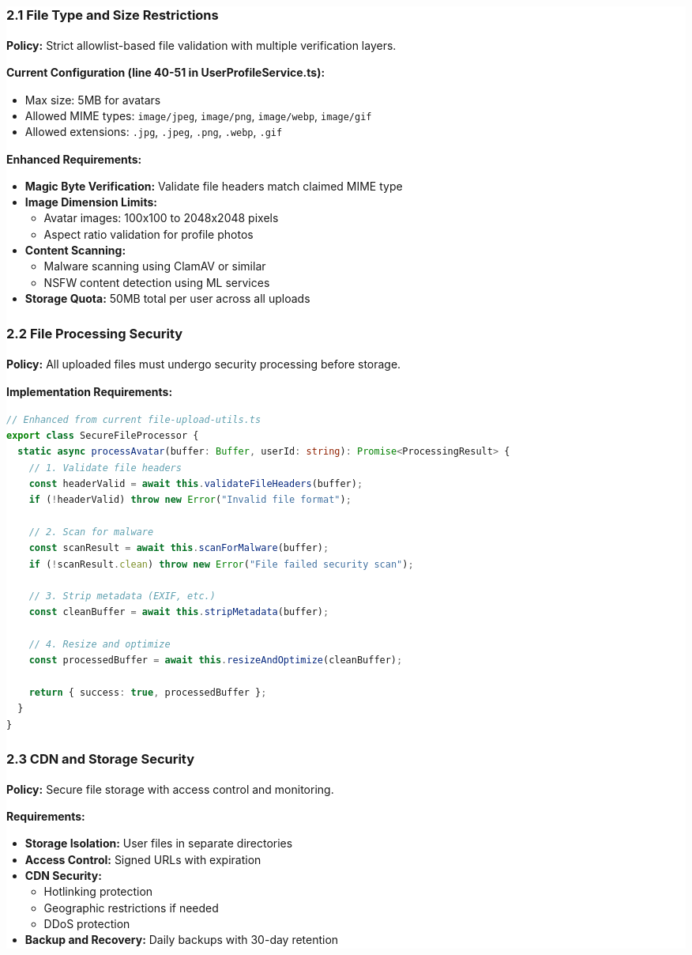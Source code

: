 ### 2.1 File Type and Size Restrictions

**Policy:** Strict allowlist-based file validation with multiple verification layers.

**Current Configuration (line 40-51 in UserProfileService.ts):**
- Max size: 5MB for avatars
- Allowed MIME types: `image/jpeg`, `image/png`, `image/webp`, `image/gif`
- Allowed extensions: `.jpg`, `.jpeg`, `.png`, `.webp`, `.gif`

**Enhanced Requirements:**
- **Magic Byte Verification:** Validate file headers match claimed MIME type
- **Image Dimension Limits:**
  - Avatar images: 100x100 to 2048x2048 pixels
  - Aspect ratio validation for profile photos
- **Content Scanning:**
  - Malware scanning using ClamAV or similar
  - NSFW content detection using ML services
- **Storage Quota:** 50MB total per user across all uploads

### 2.2 File Processing Security

**Policy:** All uploaded files must undergo security processing before storage.

**Implementation Requirements:**
```typescript
// Enhanced from current file-upload-utils.ts
export class SecureFileProcessor {
  static async processAvatar(buffer: Buffer, userId: string): Promise<ProcessingResult> {
    // 1. Validate file headers
    const headerValid = await this.validateFileHeaders(buffer);
    if (!headerValid) throw new Error("Invalid file format");
    
    // 2. Scan for malware
    const scanResult = await this.scanForMalware(buffer);
    if (!scanResult.clean) throw new Error("File failed security scan");
    
    // 3. Strip metadata (EXIF, etc.)
    const cleanBuffer = await this.stripMetadata(buffer);
    
    // 4. Resize and optimize
    const processedBuffer = await this.resizeAndOptimize(cleanBuffer);
    
    return { success: true, processedBuffer };
  }
}
```

### 2.3 CDN and Storage Security

**Policy:** Secure file storage with access control and monitoring.

**Requirements:**
- **Storage Isolation:** User files in separate directories
- **Access Control:** Signed URLs with expiration
- **CDN Security:**
  - Hotlinking protection
  - Geographic restrictions if needed
  - DDoS protection
- **Backup and Recovery:** Daily backups with 30-day retention
